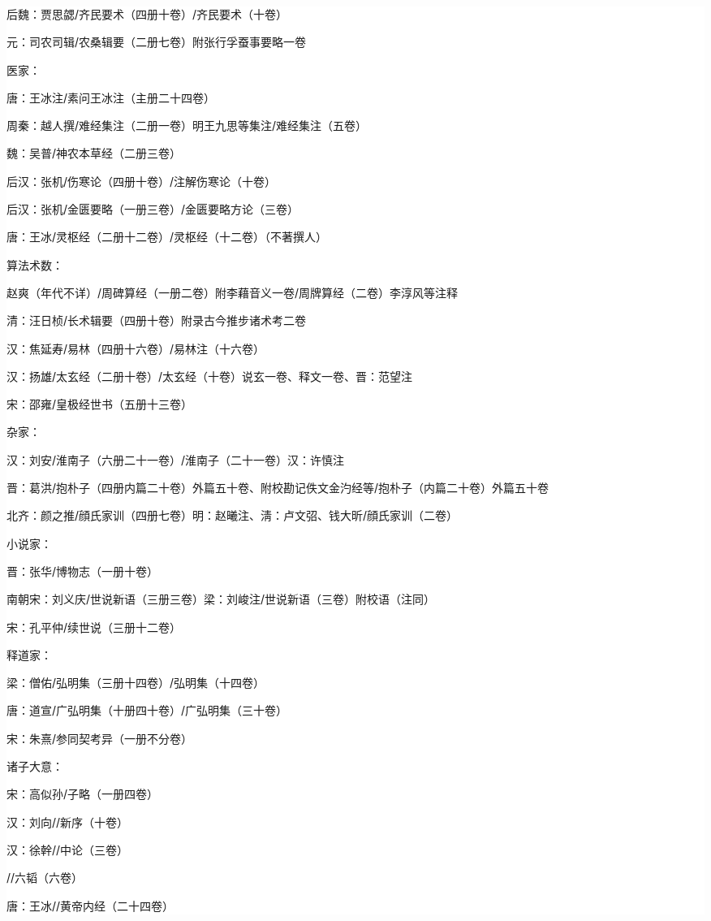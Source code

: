 后魏：贾思勰/齐民要术（四册十卷）/齐民要术（十卷）

元：司农司辑/农桑辑要（二册七卷）附张行孚蚕事要略一卷

医家：

唐：王冰注/素问王冰注（主册二十四卷）

周秦：越人撰/难经集注（二册一卷）明王九思等集注/难经集注（五卷）

魏：吴普/神农本草经（二册三卷）

后汉：张机/伤寒论（四册十卷）/注解伤寒论（十卷）

后汉：张机/金匮要略（一册三卷）/金匮要略方论（三卷）

唐：王冰/灵枢经（二册十二卷）/灵枢经（十二卷）（不著撰人）

算法术数：

赵爽（年代不详）/周碑算经（一册二卷）附李藉音义一卷/周牌算经（二卷）李淳风等注释

清：汪日桢/长术辑要（四册十卷）附录古今推步诸术考二卷

汉：焦延寿/易林（四册十六卷）/易林注（十六卷）

汉：扬雄/太玄经（二册十卷）/太玄经（十卷）说玄一卷、释文一卷、晋：范望注

宋：邵雍/皇极经世书（五册十三卷）

杂家：

汉：刘安/淮南子（六册二十一卷）/淮南子（二十一卷）汉：许慎注

晋：葛洪/抱朴子（四册内篇二十卷）外篇五十卷、附校勘记佚文金汋经等/抱朴子（内篇二十卷）外篇五十卷

北齐：颜之推/顔氏家训（四册七卷）明：赵曦注、淸：卢文弨、钱大昕/顔氏家训（二卷）

小说家：

晋：张华/博物志（一册十卷）

南朝宋：刘义庆/世说新语（三册三卷）梁：刘峻注/世说新语（三卷）附校语（注同）

宋：孔平仲/续世说（三册十二卷）

释道家：

梁：僧佑/弘明集（三册十四卷）/弘明集（十四卷）

唐：道宣/广弘明集（十册四十卷）/广弘明集（三十卷）

宋：朱熹/参同契考异（一册不分卷）

诸子大意：

宋：高似孙/子略（一册四卷）

汉：刘向//新序（十卷）

汉：徐幹//中论（三卷）

//六韬（六卷）

唐：王冰//黄帝内经（二十四卷）
